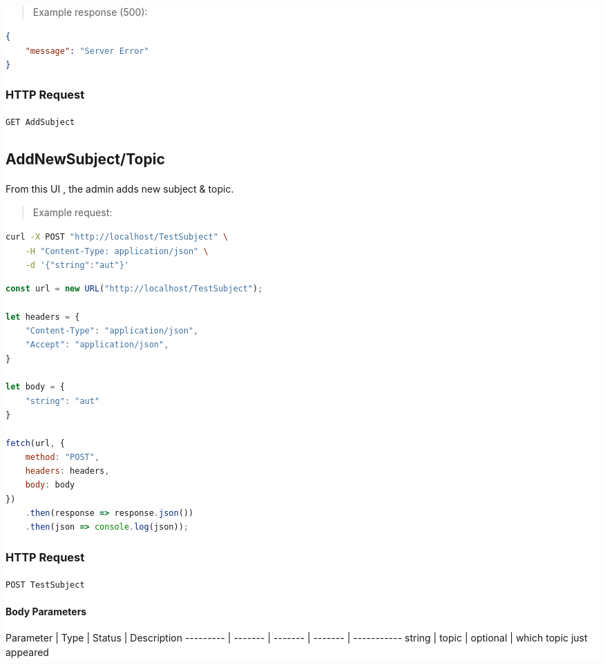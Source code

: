 
> Example response (500):

```json
{
    "message": "Server Error"
}
```

### HTTP Request
`GET AddSubject`





## AddNewSubject/Topic
From this UI , the admin adds new subject &amp; topic.

> Example request:

```bash
curl -X POST "http://localhost/TestSubject" \
    -H "Content-Type: application/json" \
    -d '{"string":"aut"}'

```

```javascript
const url = new URL("http://localhost/TestSubject");

let headers = {
    "Content-Type": "application/json",
    "Accept": "application/json",
}

let body = {
    "string": "aut"
}

fetch(url, {
    method: "POST",
    headers: headers,
    body: body
})
    .then(response => response.json())
    .then(json => console.log(json));
```



### HTTP Request
`POST TestSubject`

#### Body Parameters

Parameter | Type | Status | Description
--------- | ------- | ------- | ------- | -----------
    string | topic |  optional  | which topic just appeared
